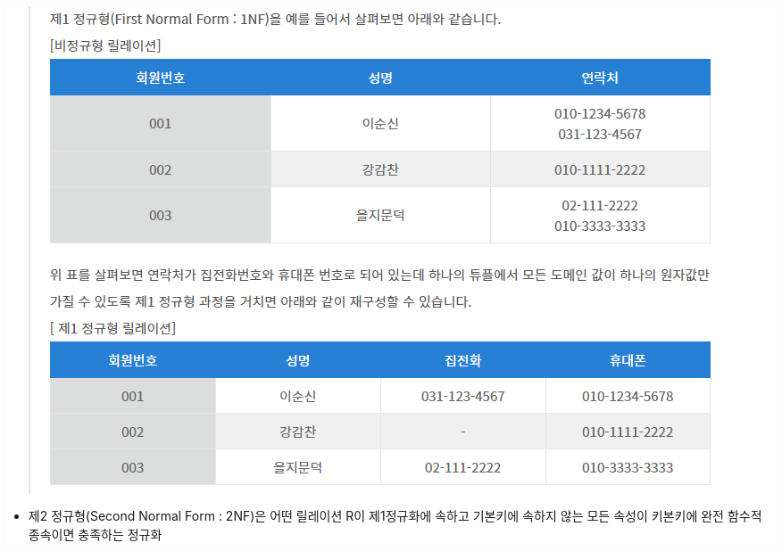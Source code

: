 > ![A](imgs/db_normalization1.png) 

- 제2 정규형(Second Normal Form : 2NF)은 어떤 릴레이션 R이 제1정규화에 속하고 기본키에 속하지 않는 모든 속성이 키본키에 완전 함수적 종속이면 충족하는 정규화